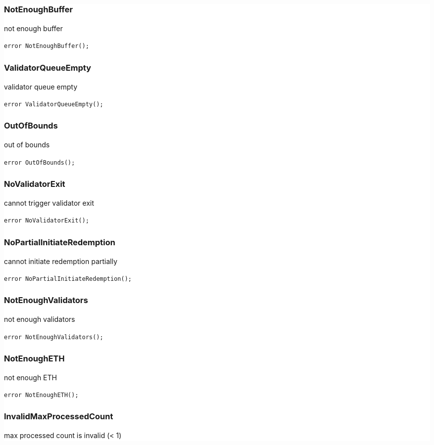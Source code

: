 ### NotEnoughBuffer
not enough buffer


```solidity
error NotEnoughBuffer();
```

### ValidatorQueueEmpty
validator queue empty


```solidity
error ValidatorQueueEmpty();
```

### OutOfBounds
out of bounds


```solidity
error OutOfBounds();
```

### NoValidatorExit
cannot trigger validator exit


```solidity
error NoValidatorExit();
```

### NoPartialInitiateRedemption
cannot initiate redemption partially


```solidity
error NoPartialInitiateRedemption();
```

### NotEnoughValidators
not enough validators


```solidity
error NotEnoughValidators();
```

### NotEnoughETH
not enough ETH


```solidity
error NotEnoughETH();
```

### InvalidMaxProcessedCount
max processed count is invalid (< 1)
